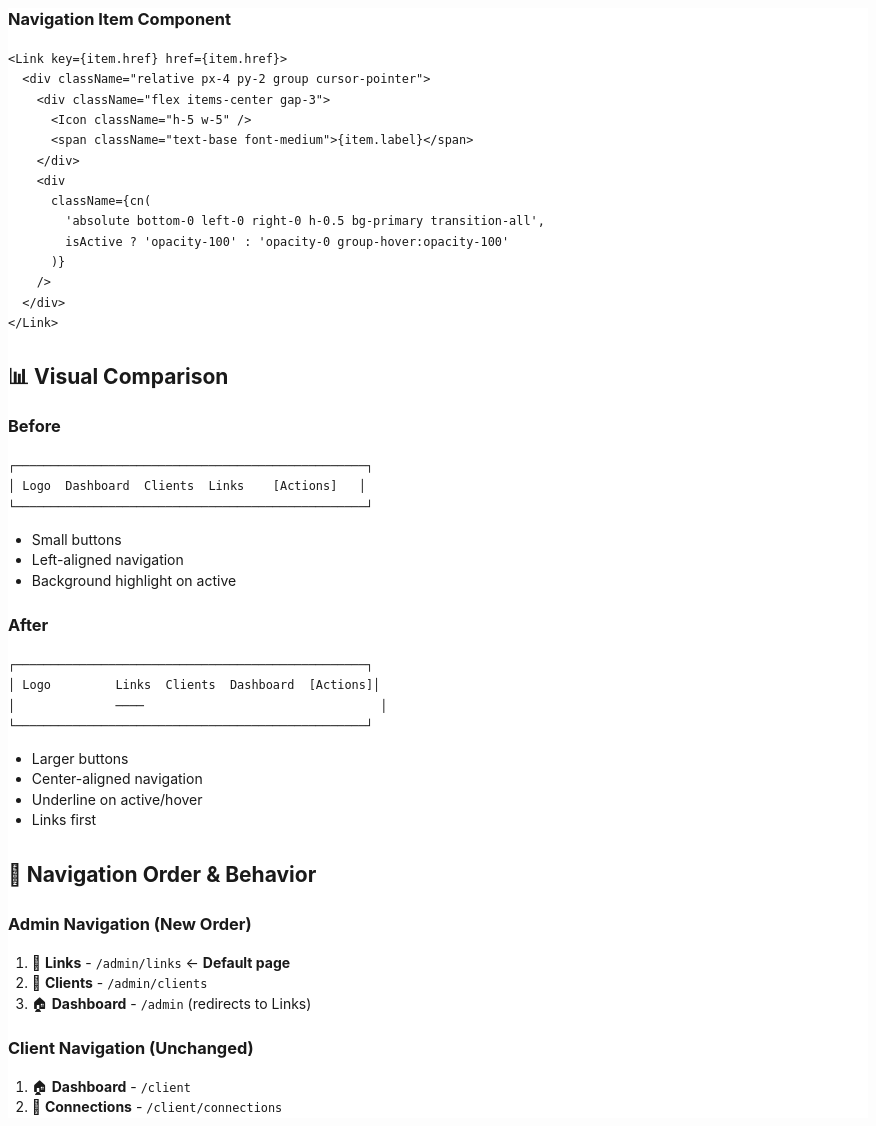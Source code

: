 ### Navigation Item Component
```tsx
<Link key={item.href} href={item.href}>
  <div className="relative px-4 py-2 group cursor-pointer">
    <div className="flex items-center gap-3">
      <Icon className="h-5 w-5" />
      <span className="text-base font-medium">{item.label}</span>
    </div>
    <div 
      className={cn(
        'absolute bottom-0 left-0 right-0 h-0.5 bg-primary transition-all',
        isActive ? 'opacity-100' : 'opacity-0 group-hover:opacity-100'
      )}
    />
  </div>
</Link>
```

## 📊 Visual Comparison

### Before
```
┌─────────────────────────────────────────────────┐
│ Logo  Dashboard  Clients  Links    [Actions]   │
└─────────────────────────────────────────────────┘
```
- Small buttons
- Left-aligned navigation
- Background highlight on active

### After
```
┌─────────────────────────────────────────────────┐
│ Logo         Links  Clients  Dashboard  [Actions]│
│              ────                                 │
└─────────────────────────────────────────────────┘
```
- Larger buttons
- Center-aligned navigation
- Underline on active/hover
- Links first

## 🎯 Navigation Order & Behavior

### Admin Navigation (New Order)
1. 🔗 **Links** - `/admin/links` ← **Default page**
2. 👥 **Clients** - `/admin/clients`
3. 🏠 **Dashboard** - `/admin` (redirects to Links)

### Client Navigation (Unchanged)
1. 🏠 **Dashboard** - `/client`
2. 🔗 **Connections** - `/client/connections`
